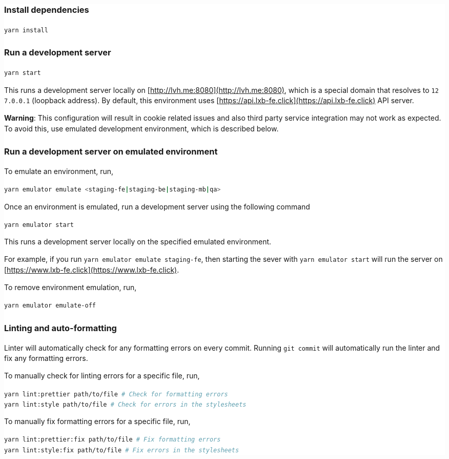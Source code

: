 ### Install dependencies

```bash
yarn install
```

### Run a development server

```bash
yarn start
```

This runs a development server locally on [http://lvh.me:8080](http://lvh.me:8080), which is a special domain that resolves to `127.0.0.1` (loopback address). By default, this environment uses [https://api.lxb-fe.click](https://api.lxb-fe.click) API server.

**Warning**: This configuration will result in cookie related issues and also third party service integration may not work as expected. To avoid this, use emulated development environment, which is described below.

### Run a development server on emulated environment

To emulate an environment, run,

```bash
yarn emulator emulate <staging-fe|staging-be|staging-mb|qa>
```

Once an environment is emulated, run a development server using the following command

```bash
yarn emulator start
```

This runs a development server locally on the specified emulated environment.

For example, if you run `yarn emulator emulate staging-fe`, then starting the sever with `yarn emulator start` will run the server on [https://www.lxb-fe.click](https://www.lxb-fe.click).

To remove environment emulation, run,

```bash
yarn emulator emulate-off
```

### Linting and auto-formatting

Linter will automatically check for any formatting errors on every commit.
Running `git commit` will automatically run the linter and fix any formatting errors.

To manually check for linting errors for a specific file, run,

```bash
yarn lint:prettier path/to/file # Check for formatting errors
yarn lint:style path/to/file # Check for errors in the stylesheets
```

To manually fix formatting errors for a specific file, run,

```bash
yarn lint:prettier:fix path/to/file # Fix formatting errors
yarn lint:style:fix path/to/file # Fix errors in the stylesheets
```
